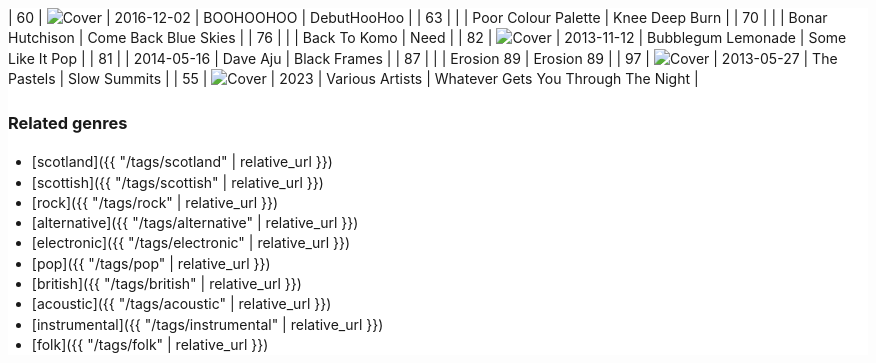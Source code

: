 | 60 | ![Cover](https://i.discogs.com/ltUiTWcVHXoV8F52LyEj7ToDPn2qrlGKiPc_h380b9o/rs:fit/g:sm/q:40/h:150/w:150/czM6Ly9kaXNjb2dz/LWRhdGFiYXNlLWlt/YWdlcy9SLTk4MzQ0/NDUtMTQ4NzA3NTc5/Ny01NTk0LmpwZWc.jpeg) | 2016-12-02 | BOOHOOHOO | DebutHooHoo |
| 63 |  |  | Poor Colour Palette | Knee Deep Burn |
| 70 |  |  | Bonar Hutchison | Come Back Blue Skies |
| 76 |  |  | Back To Komo | Need |
| 82 | ![Cover](https://i.discogs.com/-uumsLkuamdUyuktpOpIIU2Hpc2qNjB4rcj1b7WKbZQ/rs:fit/g:sm/q:40/h:150/w:150/czM6Ly9kaXNjb2dz/LWRhdGFiYXNlLWlt/YWdlcy9SLTUyNTM5/MDUtMTM4ODgyODY2/Ny01MjU3LmpwZWc.jpeg) | 2013-11-12 | Bubblegum Lemonade | Some Like It Pop |
| 81 |  | 2014-05-16 | Dave Aju | Black Frames |
| 87 |  |  | Erosion 89 | Erosion 89 |
| 97 | ![Cover](https://lastfm.freetls.fastly.net/i/u/34s/70241410cb1d4498872058fa386bcf6e.png) | 2013-05-27 | The Pastels | Slow Summits |
| 55 | ![Cover](https://i.discogs.com/lB-sJBd_jopMdaAe8_enDHBhRT9YRVRf89kcPeXYBmo/rs:fit/g:sm/q:40/h:150/w:150/czM6Ly9kaXNjb2dz/LWRhdGFiYXNlLWlt/YWdlcy9SLTIyNTk2/NTgtMTQ5MDA5MDQ5/MS0yNTM3LmpwZWc.jpeg) | 2023 | Various Artists | Whatever Gets You Through The Night |

### Related genres

- [scotland]({{ "/tags/scotland" | relative_url }})
- [scottish]({{ "/tags/scottish" | relative_url }})
- [rock]({{ "/tags/rock" | relative_url }})
- [alternative]({{ "/tags/alternative" | relative_url }})
- [electronic]({{ "/tags/electronic" | relative_url }})
- [pop]({{ "/tags/pop" | relative_url }})
- [british]({{ "/tags/british" | relative_url }})
- [acoustic]({{ "/tags/acoustic" | relative_url }})
- [instrumental]({{ "/tags/instrumental" | relative_url }})
- [folk]({{ "/tags/folk" | relative_url }})
